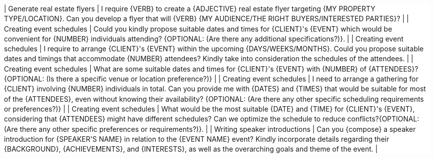 | Generate real estate flyers                              | I require {VERB} to create a {ADJECTIVE} real estate flyer targeting {MY PROPERTY TYPE/LOCATION}. Can you develop a flyer that will {VERB} {MY AUDIENCE/THE RIGHT BUYERS/INTERESTED PARTIES}?                                                                                                                                                                                                                                                                                                                                                                                                                                                                                                                             |
| Creating event schedules                                 | Could you kindly propose suitable dates and times for {CLIENT}'s {EVENT} which would be convenient for {NUMBER} individuals attending? {OPTIONAL: (Are there any additional specifications?)}.                                                                                                                                                                                                                                                                                                                                                                                                                                                                                                                            |
| Creating event schedules                                 | I require to arrange {CLIENT}'s {EVENT} within the upcoming {DAYS/WEEKS/MONTHS}. Could you propose suitable dates and timings that accommodate {NUMBER} attendees? Kindly take into consideration the schedules of the attendees.                                                                                                                                                                                                                                                                                                                                                                                                                                                                                         |
| Creating event schedules                                 | What are some suitable dates and times for {CLIENT}'s {EVENT} with {NUMBER} of {ATTENDEES}? {OPTIONAL: (Is there a specific venue or location preference?)}                                                                                                                                                                                                                                                                                                                                                                                                                                                                                                                                                               |
| Creating event schedules                                 | I need to arrange a gathering for {CLIENT} involving {NUMBER} individuals in total. Can you provide me with {DATES} and {TIMES} that would be suitable for most of the {ATTENDEES}, even without knowing their availability? {OPTIONAL: (Are there any other specific scheduling requirements or preferences?)}                                                                                                                                                                                                                                                                                                                                                                                                           |
| Creating event schedules                                 | What would be the most suitable {DATE} and {TIME} for {CLIENT}'s {EVENT}, considering that {ATTENDEES} might have different schedules? Can we optimize the schedule to reduce conflicts?{OPTIONAL: (Are there any other specific preferences or requirements?)}.                                                                                                                                                                                                                                                                                                                                                                                                                                                          |
| Writing speaker introductions                            | Can you {compose} a speaker introduction for {SPEAKER'S NAME} in relation to the {EVENT NAME} event? Kindly incorporate details regarding their {BACKGROUND}, {ACHIEVEMENTS}, and {INTERESTS}, as well as the overarching goals and theme of the event.                                                                                                                                                                                                                                                                                                                                                                                                                                                                   |